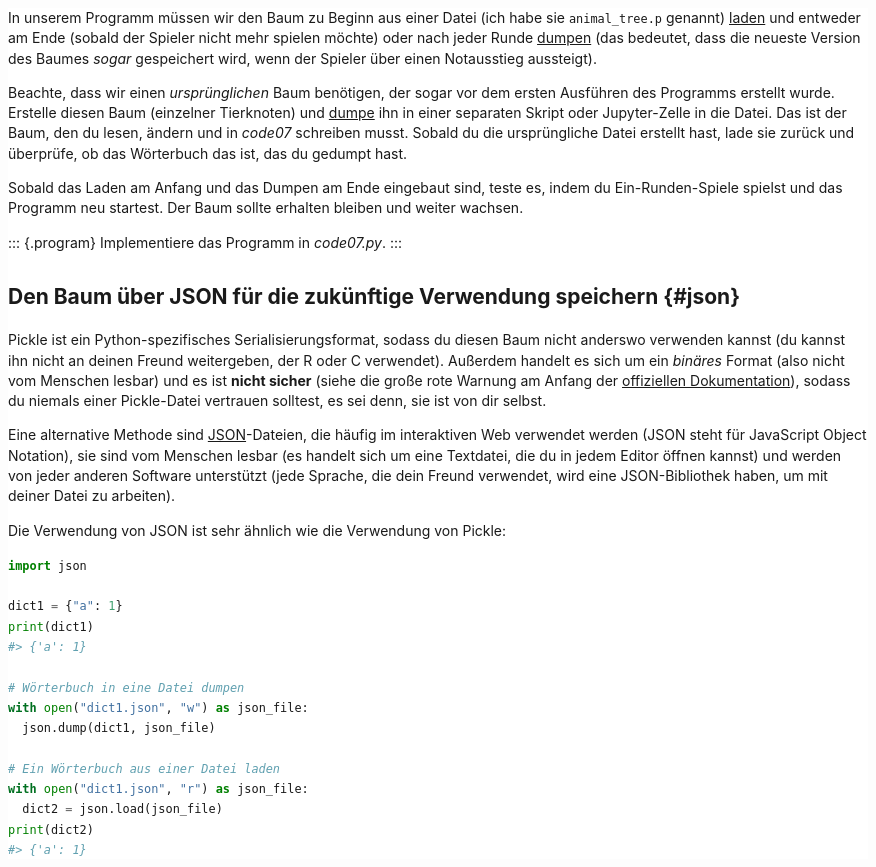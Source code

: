 In unserem Programm müssen wir den Baum zu Beginn aus einer Datei (ich habe sie `animal_tree.p` genannt) [laden](https://docs.python.org/3/library/pickle.html#pickle.load) und entweder am Ende (sobald der Spieler nicht mehr spielen möchte) oder nach jeder Runde [dumpen](https://docs.python.org/3/library/pickle.html#pickle.dump) (das bedeutet, dass die neueste Version des Baumes _sogar_ gespeichert wird, wenn der Spieler über einen Notausstieg aussteigt).

Beachte, dass wir einen _ursprünglichen_ Baum benötigen, der sogar vor dem ersten Ausführen des Programms erstellt wurde. Erstelle diesen Baum (einzelner Tierknoten) und [dumpe](https://docs.python.org/3/library/pickle.html#pickle.dump) ihn in einer separaten Skript oder Jupyter-Zelle in die Datei. Das ist der Baum, den du lesen, ändern und in _code07_ schreiben musst. Sobald du die ursprüngliche Datei erstellt hast, lade sie zurück und überprüfe, ob das Wörterbuch das ist, das du gedumpt hast.

Sobald das Laden am Anfang und das Dumpen am Ende eingebaut sind, teste es, indem du Ein-Runden-Spiele spielst und das Programm neu startest. Der Baum sollte erhalten bleiben und weiter wachsen.

::: {.program}
Implementiere das Programm in _code07.py_.
:::

## Den Baum über JSON für die zukünftige Verwendung speichern {#json}

Pickle ist ein Python-spezifisches Serialisierungsformat, sodass du diesen Baum nicht anderswo verwenden kannst (du kannst ihn nicht an deinen Freund weitergeben, der R oder C verwendet). Außerdem handelt es sich um ein _binäres_ Format (also nicht vom Menschen lesbar) und es ist **nicht sicher** (siehe die große rote Warnung am Anfang der [offiziellen Dokumentation](https://docs.python.org/3/library/pickle.html)), sodass du niemals einer Pickle-Datei vertrauen solltest, es sei denn, sie ist von dir selbst.

Eine alternative Methode sind [JSON](https://en.wikipedia.org/wiki/JSON)-Dateien, die häufig im interaktiven Web verwendet werden (JSON steht für JavaScript Object Notation), sie sind vom Menschen lesbar (es handelt sich um eine Textdatei, die du in jedem Editor öffnen kannst) und werden von jeder anderen Software unterstützt (jede Sprache, die dein Freund verwendet, wird eine JSON-Bibliothek haben, um mit deiner Datei zu arbeiten).

Die Verwendung von JSON ist sehr ähnlich wie die Verwendung von Pickle:

```python
import json

dict1 = {"a": 1}
print(dict1)
#> {'a': 1}

# Wörterbuch in eine Datei dumpen
with open("dict1.json", "w") as json_file:
  json.dump(dict1, json_file)

# Ein Wörterbuch aus einer Datei laden
with open("dict1.json", "r") as json_file:
  dict2 = json.load(json_file)
print(dict2)
#> {'a': 1}
```
  